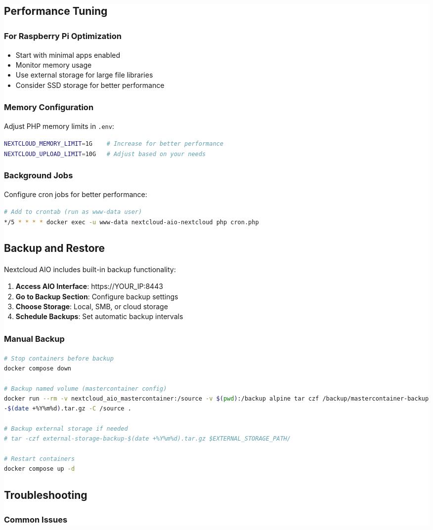 ## Performance Tuning

### For Raspberry Pi Optimization
- Start with minimal apps enabled
- Monitor memory usage
- Use external storage for large file libraries
- Consider SSD storage for better performance

### Memory Configuration
Adjust PHP memory limits in `.env`:
```bash
NEXTCLOUD_MEMORY_LIMIT=1G    # Increase for better performance
NEXTCLOUD_UPLOAD_LIMIT=10G   # Adjust based on your needs
```

### Background Jobs
Configure cron jobs for better performance:
```bash
# Add to crontab (run as www-data user)
*/5 * * * * docker exec -u www-data nextcloud-aio-nextcloud php cron.php
```

## Backup and Restore

Nextcloud AIO includes built-in backup functionality:

1. **Access AIO Interface**: https://YOUR_IP:8443
2. **Go to Backup Section**: Configure backup settings
3. **Choose Storage**: Local, SMB, or cloud storage
4. **Schedule Backups**: Set automatic backup intervals

### Manual Backup
```bash
# Stop containers before backup
docker compose down

# Backup named volume (mastercontainer config)
docker run --rm -v nextcloud_aio_mastercontainer:/source -v $(pwd):/backup alpine tar czf /backup/mastercontainer-backup-$(date +%Y%m%d).tar.gz -C /source .

# Backup external storage if needed
# tar -czf external-storage-backup-$(date +%Y%m%d).tar.gz $EXTERNAL_STORAGE_PATH/

# Restart containers
docker compose up -d
```

## Troubleshooting

### Common Issues

